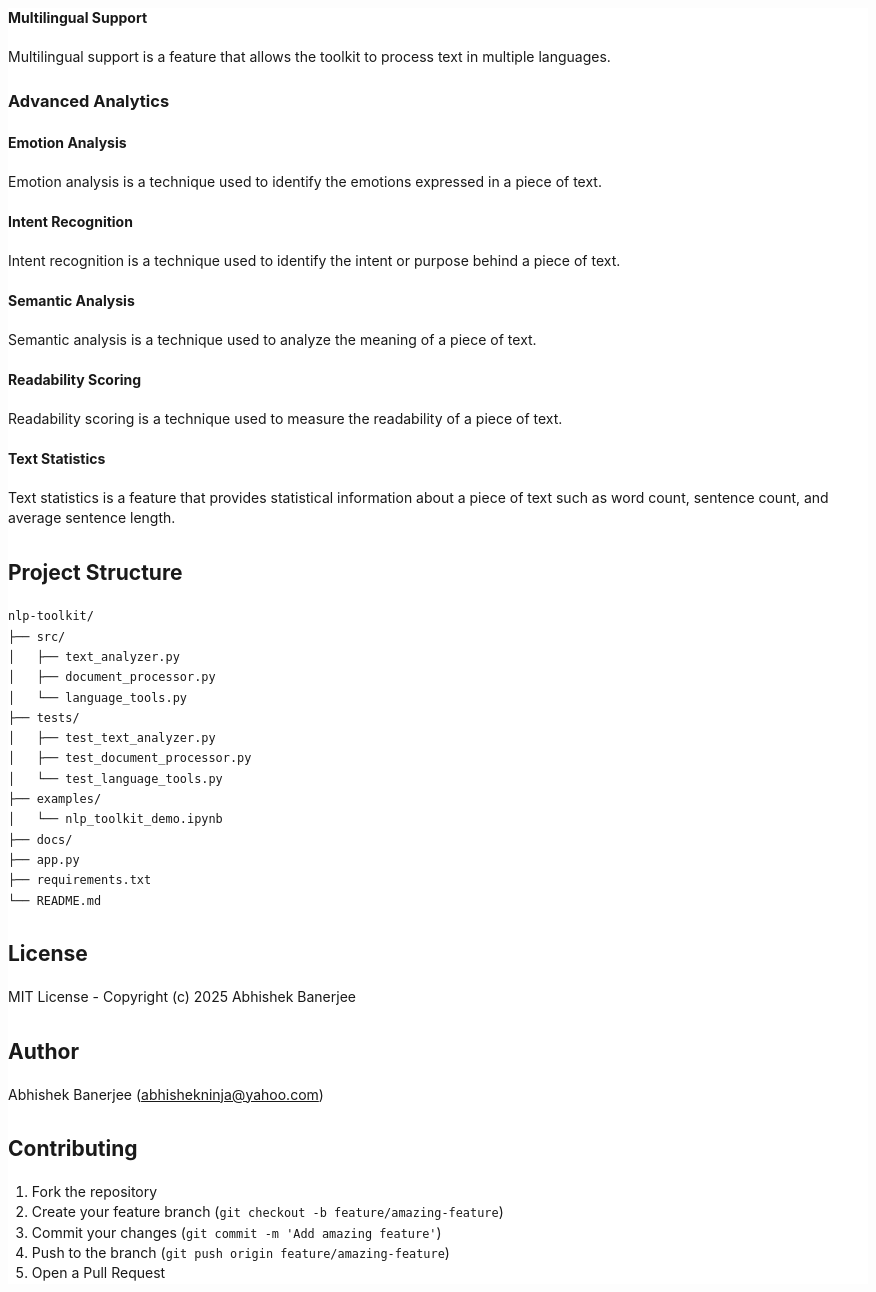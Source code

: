 #### Multilingual Support
Multilingual support is a feature that allows the toolkit to process text in multiple languages.

### Advanced Analytics

#### Emotion Analysis
Emotion analysis is a technique used to identify the emotions expressed in a piece of text.

#### Intent Recognition
Intent recognition is a technique used to identify the intent or purpose behind a piece of text.

#### Semantic Analysis
Semantic analysis is a technique used to analyze the meaning of a piece of text.

#### Readability Scoring
Readability scoring is a technique used to measure the readability of a piece of text.

#### Text Statistics
Text statistics is a feature that provides statistical information about a piece of text such as word count, sentence count, and average sentence length.

## Project Structure
```
nlp-toolkit/
├── src/
│   ├── text_analyzer.py
│   ├── document_processor.py
│   └── language_tools.py
├── tests/
│   ├── test_text_analyzer.py
│   ├── test_document_processor.py
│   └── test_language_tools.py
├── examples/
│   └── nlp_toolkit_demo.ipynb
├── docs/
├── app.py
├── requirements.txt
└── README.md
```

## License

MIT License - Copyright (c) 2025 Abhishek Banerjee

## Author

Abhishek Banerjee (abhishekninja@yahoo.com)

## Contributing

1. Fork the repository
2. Create your feature branch (`git checkout -b feature/amazing-feature`)
3. Commit your changes (`git commit -m 'Add amazing feature'`)
4. Push to the branch (`git push origin feature/amazing-feature`)
5. Open a Pull Request
